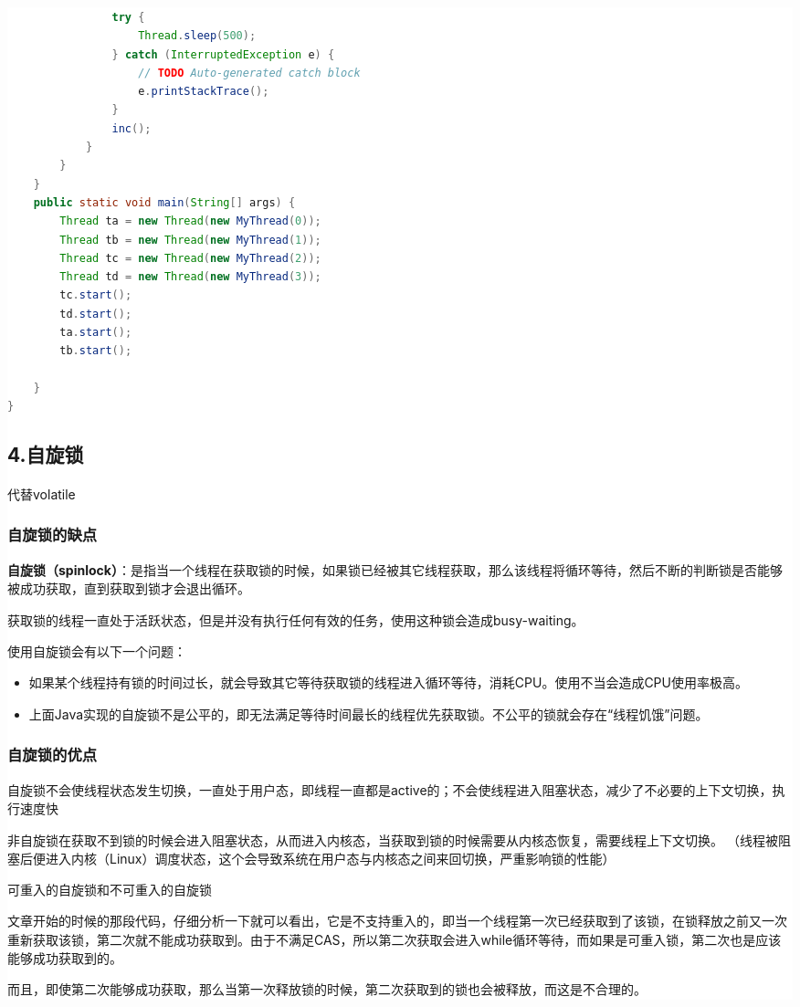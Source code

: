 ~~~java
				try {
					Thread.sleep(500);
				} catch (InterruptedException e) {
					// TODO Auto-generated catch block
					e.printStackTrace();
				}
				inc();
			}
		}
	}
	public static void main(String[] args) {
		Thread ta = new Thread(new MyThread(0));
		Thread tb = new Thread(new MyThread(1));
		Thread tc = new Thread(new MyThread(2));
		Thread td = new Thread(new MyThread(3));
		tc.start();
		td.start();
		ta.start();
		tb.start();	
		
	}
}

~~~

## 4.自旋锁

代替volatile

### 自旋锁的缺点

**自旋锁（spinlock）**：是指当一个线程在获取锁的时候，如果锁已经被其它线程获取，那么该线程将循环等待，然后不断的判断锁是否能够被成功获取，直到获取到锁才会退出循环。

获取锁的线程一直处于活跃状态，但是并没有执行任何有效的任务，使用这种锁会造成busy-waiting。

使用自旋锁会有以下一个问题：

- 如果某个线程持有锁的时间过长，就会导致其它等待获取锁的线程进入循环等待，消耗CPU。使用不当会造成CPU使用率极高。

- 上面Java实现的自旋锁不是公平的，即无法满足等待时间最长的线程优先获取锁。不公平的锁就会存在“线程饥饿”问题。

### 自旋锁的优点

自旋锁不会使线程状态发生切换，一直处于用户态，即线程一直都是active的；不会使线程进入阻塞状态，减少了不必要的上下文切换，执行速度快

非自旋锁在获取不到锁的时候会进入阻塞状态，从而进入内核态，当获取到锁的时候需要从内核态恢复，需要线程上下文切换。 （线程被阻塞后便进入内核（Linux）调度状态，这个会导致系统在用户态与内核态之间来回切换，严重影响锁的性能）

可重入的自旋锁和不可重入的自旋锁

文章开始的时候的那段代码，仔细分析一下就可以看出，它是不支持重入的，即当一个线程第一次已经获取到了该锁，在锁释放之前又一次重新获取该锁，第二次就不能成功获取到。由于不满足CAS，所以第二次获取会进入while循环等待，而如果是可重入锁，第二次也是应该能够成功获取到的。

而且，即使第二次能够成功获取，那么当第一次释放锁的时候，第二次获取到的锁也会被释放，而这是不合理的。
